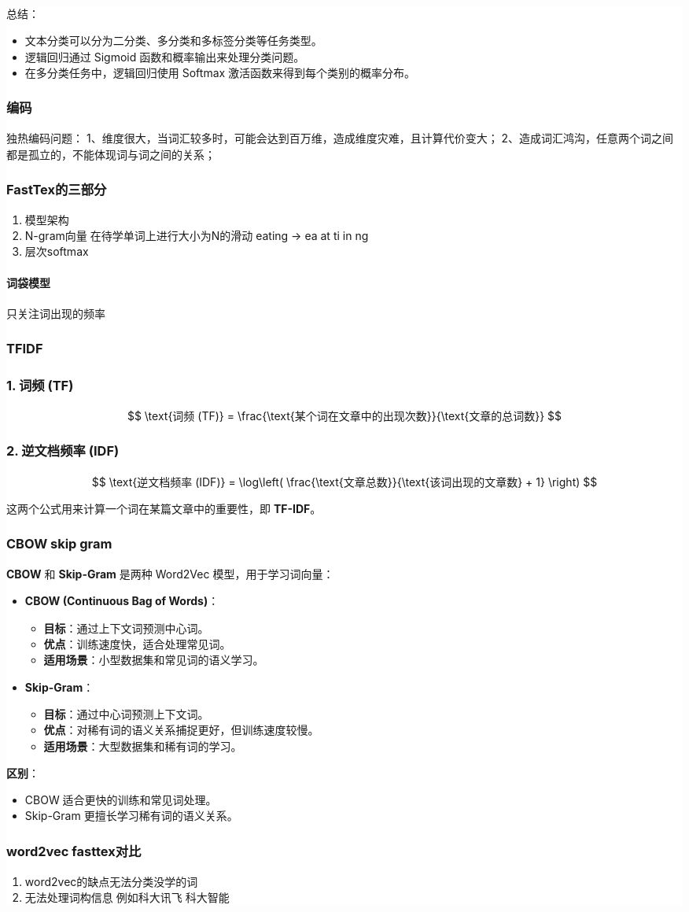 总结：
- 文本分类可以分为二分类、多分类和多标签分类等任务类型。
- 逻辑回归通过 Sigmoid 函数和概率输出来处理分类问题。
- 在多分类任务中，逻辑回归使用 Softmax 激活函数来得到每个类别的概率分布。

### 编码
独热编码问题：
1、维度很大，当词汇较多时，可能会达到百万维，造成维度灾难，且计算代价变大；
2、造成词汇鸿沟，任意两个词之间都是孤立的，不能体现词与词之间的关系；


### FastTex的三部分
1. 模型架构
2. N-gram向量 在待学单词上进行大小为N的滑动 eating -> ea at ti in ng
3. 层次softmax

#### 词袋模型
只关注词出现的频率


### TFIDF   

### 1. 词频 (TF)
$$
\text{词频 (TF)} = \frac{\text{某个词在文章中的出现次数}}{\text{文章的总词数}}
$$

### 2. 逆文档频率 (IDF)

$$
\text{逆文档频率 (IDF)} = \log\left( \frac{\text{文章总数}}{\text{该词出现的文章数} + 1} \right)
$$

这两个公式用来计算一个词在某篇文章中的重要性，即 **TF-IDF**。

### CBOW skip gram
**CBOW** 和 **Skip-Gram** 是两种 Word2Vec 模型，用于学习词向量：

- **CBOW (Continuous Bag of Words)**：
  - **目标**：通过上下文词预测中心词。
  - **优点**：训练速度快，适合处理常见词。
  - **适用场景**：小型数据集和常见词的语义学习。

- **Skip-Gram**：
  - **目标**：通过中心词预测上下文词。
  - **优点**：对稀有词的语义关系捕捉更好，但训练速度较慢。
  - **适用场景**：大型数据集和稀有词的学习。

**区别**：
- CBOW 适合更快的训练和常见词处理。
- Skip-Gram 更擅长学习稀有词的语义关系。

### word2vec fasttex对比
1. word2vec的缺点无法分类没学的词
2. 无法处理词构信息 例如科大讯飞 科大智能
